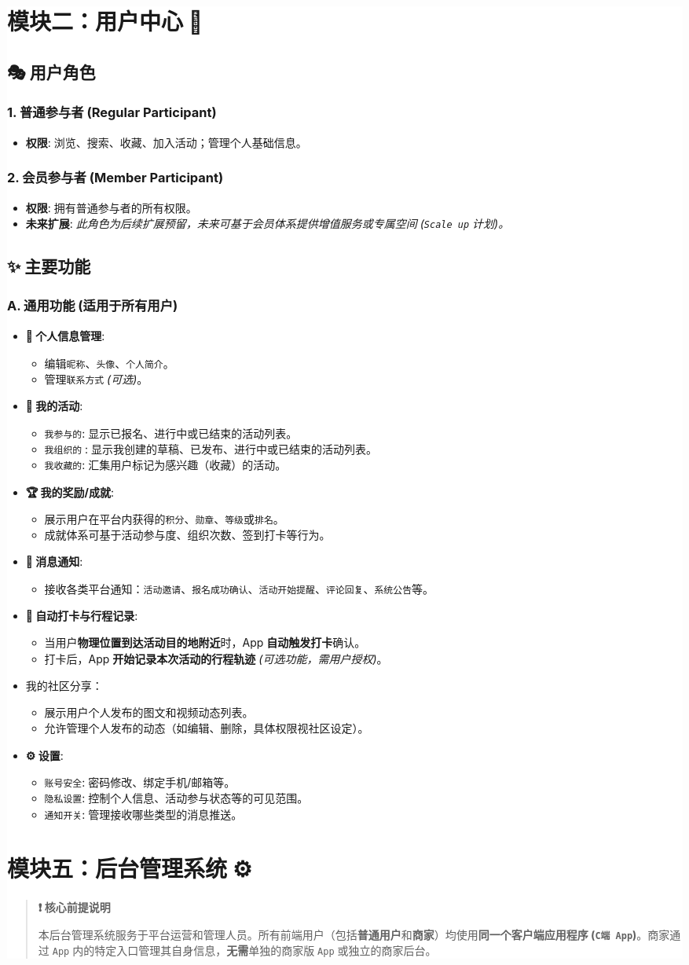 # 模块二：用户中心 👤

## 🎭 用户角色

### 1. 普通参与者 (Regular Participant)

* **权限**: 浏览、搜索、收藏、加入活动；管理个人基础信息。

### 2. 会员参与者 (Member Participant)

* **权限**: 拥有普通参与者的所有权限。
* **未来扩展**: *此角色为后续扩展预留，未来可基于会员体系提供增值服务或专属空间 (`Scale up` 计划)。*

## ✨ 主要功能

### A. 通用功能 (适用于所有用户)

* **📝 个人信息管理**:
    * 编辑`昵称`、`头像`、`个人简介`。
    * 管理`联系方式` *(可选)*。
* **📅 我的活动**:
    * `我参与的`: 显示已报名、进行中或已结束的活动列表。
    * `我组织的` : 显示我创建的草稿、已发布、进行中或已结束的活动列表。
    * `我收藏的`: 汇集用户标记为感兴趣（收藏）的活动。
* **🏆 我的奖励/成就**:
    * 展示用户在平台内获得的`积分`、`勋章`、`等级`或`排名`。
    * 成就体系可基于活动参与度、组织次数、签到打卡等行为。
* **🔔 消息通知**:
    * 接收各类平台通知：`活动邀请`、`报名成功确认`、`活动开始提醒`、`评论回复`、`系统公告`等。
* **📍 自动打卡与行程记录**:
    * 当用户**物理位置到达活动目的地附近**时，App **自动触发打卡**确认。
    * 打卡后，App **开始记录本次活动的行程轨迹** *(可选功能，需用户授权)*。
* 我的社区分享：
    * 展示用户个人发布的图文和视频动态列表。
    * 允许管理个人发布的动态（如编辑、删除，具体权限视社区设定）。


* **⚙️ 设置**:
    * `账号安全`: 密码修改、绑定手机/邮箱等。
    * `隐私设置`: 控制个人信息、活动参与状态等的可见范围。
    * `通知开关`: 管理接收哪些类型的消息推送。

# 模块五：后台管理系统 ⚙️

> **❗ 核心前提说明**
>
> 本后台管理系统服务于平台运营和管理人员。所有前端用户（包括**普通用户**和**商家**）均使用**同一个客户端应用程序 (`C端 App`)**。商家通过 `App` 内的特定入口管理其自身信息，**无需**单独的商家版 `App` 或独立的商家后台。
